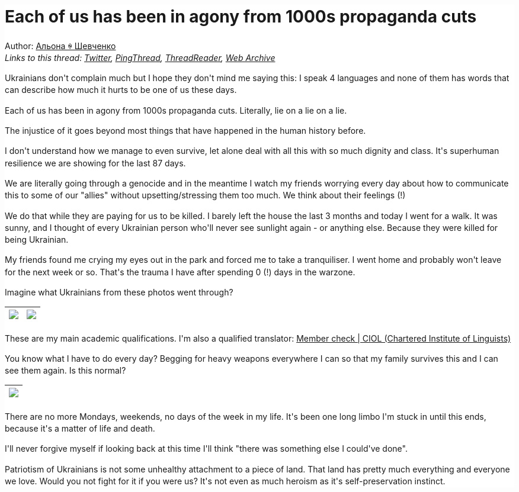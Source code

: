 # Each of us has been in agony from 1000s propaganda cuts

Author: [Альона ꑭ Шевченко](https://twitter.com/cryptodrftng)  
*Links to this thread: [Twitter](https://twitter.com/cryptodrftng/status/1528100230327160833), [PingThread](https://pingthread.com/thread/1528100230327160833), [ThreadReader](https://threadreaderapp.com/thread/1528100230327160833.html), [Web Archive](https://web.archive.org/web/*/https://twitter.com/cryptodrftng/status/1528100230327160833)*

Ukrainians don't complain much but I hope they don't mind me saying this: I speak 4 languages and none of them has words that can describe how much it hurts to be one of us these days. 

Each of us has been in agony from 1000s propaganda cuts. Literally, lie on a lie on a lie.

The injustice of it goes beyond most things that have happened in the human history before. 

I don't understand how we manage to even survive, let alone deal with all this with so much dignity and class. It's  superhuman resilience we are showing for the last 87 days.

We are literally going through a genocide and in the meantime I watch my friends worrying every day about how to communicate this to some of our "allies" without upsetting/stressing them too much. We think about their feelings (!)

We do that while they are paying for us to be killed. 
I barely left the house the last 3 months and today I went for a walk. It was sunny, and I thought of every Ukrainian person who'll never see sunlight again - or anything else. Because they were killed for being Ukrainian.

My friends found me crying my eyes out in the park and forced me to take a tranquiliser. I went home and probably won't leave for the next week or so. That's the trauma I have after spending 0 (!) days in the warzone. 

Imagine what Ukrainians from these photos went through?

| [![](https://pbs.twimg.com/media/FTTqKssWAAEnJMH.jpg)](https://pbs.twimg.com/media/FTTqKssWAAEnJMH.jpg) | [![](https://pbs.twimg.com/media/FTTqKsuWUAIJ2I2.jpg)](https://pbs.twimg.com/media/FTTqKsuWUAIJ2I2.jpg) |
| :-: | :-: |

These are my main academic qualifications. I'm also a qualified translator: [Member check | CIOL (Chartered Institute of Linguists)](https://www.ciol.org.uk/member-check/profile/55926/17673)

You know what I have to do every day? Begging for heavy weapons everywhere I can so that my family survives this and I can see them again. Is this normal?

| [![](https://pbs.twimg.com/media/FTTrOrsWAAI3KIn.jpg)](https://pbs.twimg.com/media/FTTrOrsWAAI3KIn.jpg) |
| :-: |

There are no more Mondays, weekends, no days of the week in my life. It's been one long limbo I'm stuck in until this ends, because it's a matter of life and death. 

I'll never forgive myself if looking back at this time I'll think "there was something else I could've done".

Patriotism of Ukrainians is not some unhealthy attachment to a piece of land. 
That land has pretty much everything and everyone we love. 
Would you not fight for it if you were us? It's not even as much heroism as it's self-preservation instinct.
